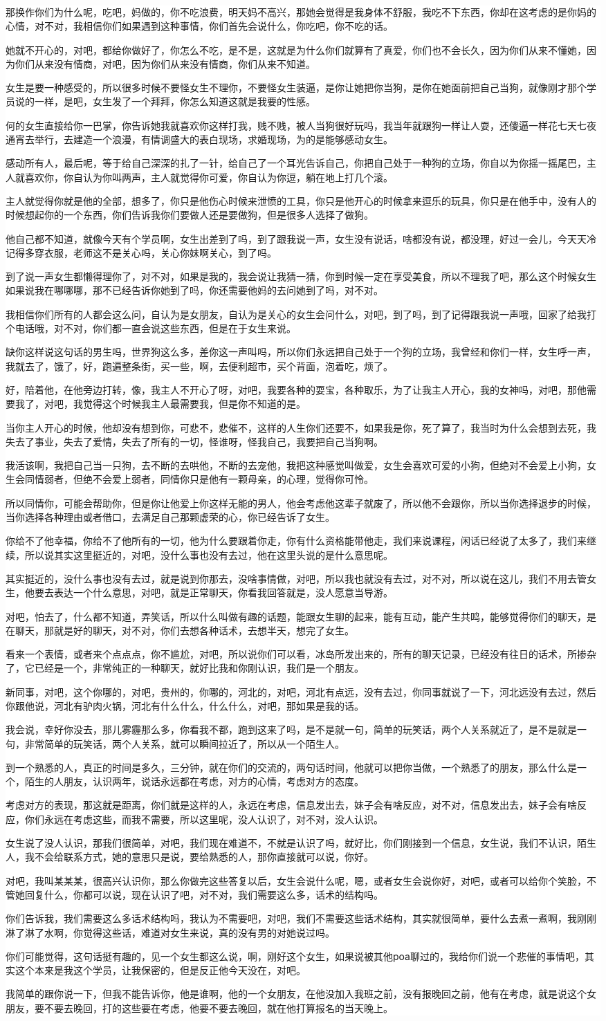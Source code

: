 那换作你们为什么呢，吃吧，妈做的，你不吃浪费，明天妈不高兴，那她会觉得是我身体不舒服，我吃不下东西，你却在这考虑的是你妈的心情，对不对，我相信你们如果遇到这种事情，你们首先会说什么，你吃吧，你不吃的话。

她就不开心的，对吧，都给你做好了，你怎么不吃，是不是，这就是为什么你们就算有了真爱，你们也不会长久，因为你们从来不懂她，因为你们从来没有情商，对吧，因为你们从来没有情商，你们从来不知道。

女生是要一种感受的，所以很多时候不要怪女生不理你，不要怪女生装逼，是你让她把你当狗，是你在她面前把自己当狗，就像刚才那个学员说的一样，是吧，女生发了一个拜拜，你怎么知道这就是我要的性感。

何的女生直接给你一巴掌，你告诉她我就喜欢你这样打我，贱不贱，被人当狗很好玩吗，我当年就跟狗一样让人耍，还傻逼一样花七天七夜通宵去举行，去建造一个浪漫，有情调盛大的表白现场，求婚现场，为的是能够感动女生。

感动所有人，最后呢，等于给自己深深的扎了一针，给自己了一个耳光告诉自己，你把自己处于一种狗的立场，你自以为你摇一摇尾巴，主人就喜欢你，你自认为你叫两声，主人就觉得你可爱，你自认为你逗，躺在地上打几个滚。

主人就觉得你就是他的全部，想多了，你只是他伤心时候来泄愤的工具，你只是他开心的时候拿来逗乐的玩具，你只是在他手中，没有人的时候想起你的一个东西，你们告诉我你们要做人还是要做狗，但是很多人选择了做狗。

他自己都不知道，就像今天有个学员啊，女生出差到了吗，到了跟我说一声，女生没有说话，啥都没有说，都没理，好过一会儿，今天天冷记得多穿衣服，老师这不是关心吗，关心你妹啊关心，到了吗。

到了说一声女生都懒得理你了，对不对，如果是我的，我会说让我猜一猜，你到时候一定在享受美食，所以不理我了吧，那么这个时候女生如果说我在哪哪哪，那不已经告诉你她到了吗，你还需要他妈的去问她到了吗，对不对。

我相信你们所有的人都会这么问，自认为是女朋友，自认为是关心的女生会问什么，对吧，到了吗，到了记得跟我说一声哦，回家了给我打个电话哦，对不对，你们都一直会说这些东西，但是在于女生来说。

缺你这样说这句话的男生吗，世界狗这么多，差你这一声叫吗，所以你们永远把自己处于一个狗的立场，我曾经和你们一样，女生呼一声，我就去了，饿了，好，跑遍整条街，买一些，啊，去便利超市，买个背面，泡着吃，烦了。

好，陪着他，在他旁边打转，像，我主人不开心了呀，对吧，我要各种的耍宝，各种取乐，为了让我主人开心，我的女神吗，对吧，那他需要我了，对吧，我觉得这个时候我主人最需要我，但是你不知道的是。

当你主人开心的时候，他却没有想到你，可悲不，悲催不，这样的人生你们还要不，如果我是你，死了算了，我当时为什么会想到去死，我失去了事业，失去了爱情，失去了所有的一切，怪谁呀，怪我自己，我要把自己当狗啊。

我活该啊，我把自己当一只狗，去不断的去哄他，不断的去宠他，我把这种感觉叫做爱，女生会喜欢可爱的小狗，但绝对不会爱上小狗，女生会同情弱者，但绝不会爱上弱者，同情你只是他有一颗母亲，的心理，觉得你可怜。

所以同情你，可能会帮助你，但是你让他爱上你这样无能的男人，他会考虑他这辈子就废了，所以他不会跟你，所以当你选择退步的时候，当你选择各种理由或者借口，去满足自己那颗虚荣的心，你已经告诉了女生。

你给不了他幸福，你给不了他所有的一切，他为什么要跟着你走，你有什么资格能带他走，我们来说课程，闲话已经说了太多了，我们来继续，所以说其实这里挺近的，对吧，没什么事也没有去过，他在这里头说的是什么意思呢。

其实挺近的，没什么事也没有去过，就是说到你那去，没啥事情做，对吧，所以我也就没有去过，对不对，所以说在这儿，我们不用去管女生，他要去表达一个什么意思，对吧，就是正常聊天，你看我回答就是，没人愿意当导游。

对吧，怕去了，什么都不知道，弄笑话，所以什么叫做有趣的话题，能跟女生聊的起来，能有互动，能产生共鸣，能够觉得你们的聊天，是在聊天，那就是好的聊天，对不对，你们去想各种话术，去想半天，想完了女生。

看来一个表情，或者来个点点点，你不尴尬，对吧，所以说你们可以看，冰岛所发出来的，所有的聊天记录，已经没有往日的话术，所掺杂了，它已经是一个，非常纯正的一种聊天，就好比我和你刚认识，我们是一个朋友。

新同事，对吧，这个你哪的，对吧，贵州的，你哪的，河北的，对吧，河北有点远，没有去过，你同事就说了一下，河北远没有去过，然后你跟他说，河北有驴肉火锅，河北有什么什么，什么什么，对吧，那如果是我的话。

我会说，幸好你没去，那儿雾霾那么多，你看我不都，跑到这来了吗，是不是就一句，简单的玩笑话，两个人关系就近了，是不是就是一句，非常简单的玩笑话，两个人关系，就可以瞬间拉近了，所以从一个陌生人。

到一个熟悉的人，真正的时间是多久，三分钟，就在你们的交流的，两句话时间，他就可以把你当做，一个熟悉了的朋友，那么什么是一个，陌生的人朋友，认识两年，说话永远都在考虑，对方的心情，考虑对方的态度。

考虑对方的表现，那这就是距离，你们就是这样的人，永远在考虑，信息发出去，妹子会有啥反应，对不对，信息发出去，妹子会有啥反应，你们永远在考虑这些，而我不需要，所以这里呢，没人认识了，对不对，没人认识。

女生说了没人认识，那我们很简单，对吧，我们现在难道不，不就是认识了吗，就好比，你们刚接到一个信息，女生说，我们不认识，陌生人，我不会给联系方式，她的意思只是说，要给熟悉的人，那你直接就可以说，你好。

对吧，我叫某某某，很高兴认识你，那么你做完这些答复以后，女生会说什么呢，嗯，或者女生会说你好，对吧，或者可以给你个笑脸，不管她回复什么，你都可以说，现在认识了吧，对不对，我们需要这么多，话术的结构吗。

你们告诉我，我们需要这么多话术结构吗，我认为不需要吧，对吧，我们不需要这些话术结构，其实就很简单，要什么去煮一煮啊，我刚刚淋了淋了水啊，你觉得这些话，难道对女生来说，真的没有男的对她说过吗。

你们可能觉得，这句话挺有趣的，见一个女生都这么说，啊，刚好这个女生，如果说被其他poa聊过的，我给你们说一个悲催的事情吧，其实这个本来是我这个学员，让我保密的，但是反正他今天没在，对吧。

我简单的跟你说一下，但我不能告诉你，他是谁啊，他的一个女朋友，在他没加入我班之前，没有报晚回之前，他有在考虑，就是说这个女朋友，要不要去晚回，打的这些要在考虑，他要不要去晚回，就在他打算报名的当天晚上。
